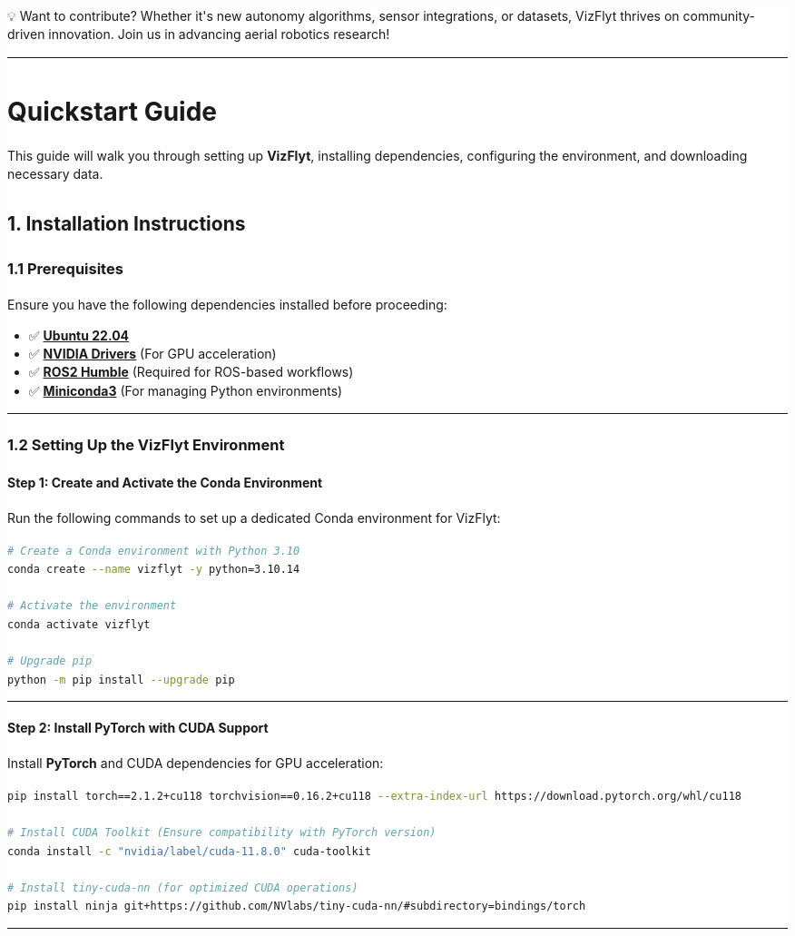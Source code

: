💡 Want to contribute? Whether it's new autonomy algorithms, sensor integrations, or datasets, VizFlyt thrives on community-driven innovation. Join us in advancing aerial robotics research!

---

# **Quickstart Guide**

This guide will walk you through setting up **VizFlyt**, installing dependencies, configuring the environment, and downloading necessary data.



## **1. Installation Instructions**

### **1.1 Prerequisites**
Ensure you have the following dependencies installed before proceeding:

- ✅ **[Ubuntu 22.04](https://releases.ubuntu.com/jammy/)**
- ✅ **[NVIDIA Drivers](https://www.nvidia.com/en-us/drivers/)** (For GPU acceleration)
- ✅ **[ROS2 Humble](https://docs.ros.org/en/humble/Installation/Ubuntu-Install-Debs.html)** (Required for ROS-based workflows)
- ✅ **[Miniconda3](https://www.anaconda.com/docs/getting-started/miniconda/install#macos-linux-installation)** (For managing Python environments)

---

### **1.2 Setting Up the VizFlyt Environment**
#### **Step 1: Create and Activate the Conda Environment**
Run the following commands to set up a dedicated Conda environment for VizFlyt:

```bash
# Create a Conda environment with Python 3.10
conda create --name vizflyt -y python=3.10.14

# Activate the environment
conda activate vizflyt

# Upgrade pip
python -m pip install --upgrade pip
```

---

#### **Step 2: Install PyTorch with CUDA Support**
Install **PyTorch** and CUDA dependencies for GPU acceleration:

```bash
pip install torch==2.1.2+cu118 torchvision==0.16.2+cu118 --extra-index-url https://download.pytorch.org/whl/cu118

# Install CUDA Toolkit (Ensure compatibility with PyTorch version)
conda install -c "nvidia/label/cuda-11.8.0" cuda-toolkit

# Install tiny-cuda-nn (for optimized CUDA operations)
pip install ninja git+https://github.com/NVlabs/tiny-cuda-nn/#subdirectory=bindings/torch
```

---